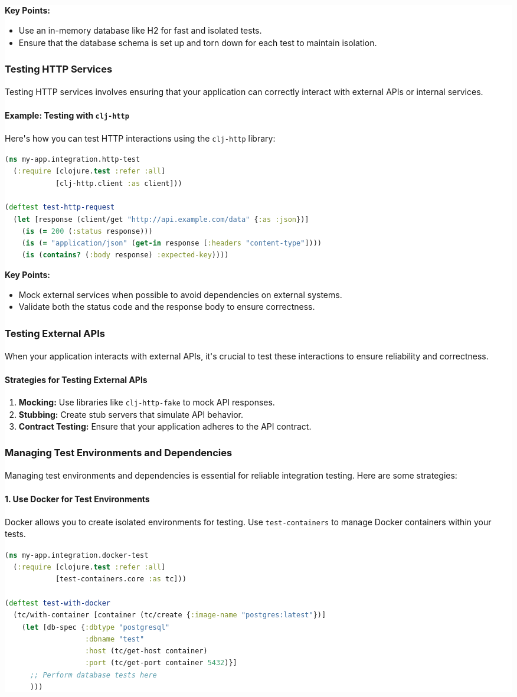**Key Points:**

- Use an in-memory database like H2 for fast and isolated tests.
- Ensure that the database schema is set up and torn down for each test to maintain isolation.

### Testing HTTP Services

Testing HTTP services involves ensuring that your application can correctly interact with external APIs or internal services.

#### Example: Testing with `clj-http`

Here's how you can test HTTP interactions using the `clj-http` library:

```clojure
(ns my-app.integration.http-test
  (:require [clojure.test :refer :all]
            [clj-http.client :as client]))

(deftest test-http-request
  (let [response (client/get "http://api.example.com/data" {:as :json})]
    (is (= 200 (:status response)))
    (is (= "application/json" (get-in response [:headers "content-type"])))
    (is (contains? (:body response) :expected-key))))
```

**Key Points:**

- Mock external services when possible to avoid dependencies on external systems.
- Validate both the status code and the response body to ensure correctness.

### Testing External APIs

When your application interacts with external APIs, it's crucial to test these interactions to ensure reliability and correctness.

#### Strategies for Testing External APIs

1. **Mocking:** Use libraries like `clj-http-fake` to mock API responses.
2. **Stubbing:** Create stub servers that simulate API behavior.
3. **Contract Testing:** Ensure that your application adheres to the API contract.

### Managing Test Environments and Dependencies

Managing test environments and dependencies is essential for reliable integration testing. Here are some strategies:

#### 1. Use Docker for Test Environments

Docker allows you to create isolated environments for testing. Use `test-containers` to manage Docker containers within your tests.

```clojure
(ns my-app.integration.docker-test
  (:require [clojure.test :refer :all]
            [test-containers.core :as tc]))

(deftest test-with-docker
  (tc/with-container [container (tc/create {:image-name "postgres:latest"})]
    (let [db-spec {:dbtype "postgresql"
                   :dbname "test"
                   :host (tc/get-host container)
                   :port (tc/get-port container 5432)}]
      ;; Perform database tests here
      )))
```
